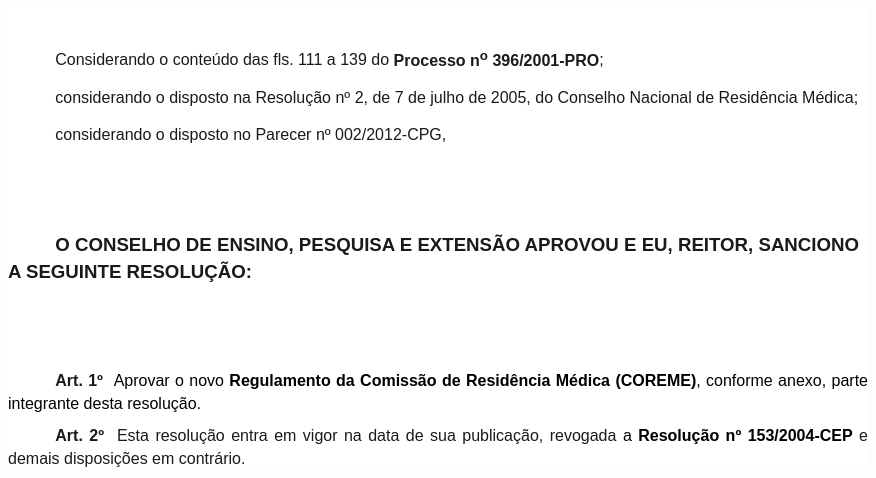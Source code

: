 <p class=MsoNormal style='text-align:justify;text-indent:35.45pt'><span
style='font-size:12.0pt;font-family:Arial;mso-bidi-font-family:"Times New Roman";
mso-no-proof:yes'><o:p>&nbsp;</o:p></span></p>

<p class=MsoNormal style='margin-bottom:3.0pt;text-align:justify;text-indent:
35.45pt'><span style='font-size:12.0pt;mso-bidi-font-size:10.0pt;font-family:
Arial;mso-bidi-font-family:"Times New Roman"'>Considerando o conteúdo das fls. <st1:metricconverter
ProductID="111 a" w:st="on">111 a</st1:metricconverter> 139 do <b
style='mso-bidi-font-weight:normal'>Processo n<sup>o</sup> 396/2001-PRO</b>;<o:p></o:p></span></p>

<p class=MsoNormal style='margin-bottom:3.0pt;text-align:justify;text-indent:
35.45pt'><span style='font-size:12.0pt;font-family:Arial'>considerando o
disposto na Resolução nº 2, de 7 de julho de 2005, do Conselho Nacional de
Residência Médica</span><span style='font-size:12.0pt;mso-bidi-font-size:10.0pt;
font-family:Arial;mso-bidi-font-family:"Times New Roman"'>;<o:p></o:p></span></p>

<p class=MsoNormal style='margin-bottom:3.0pt;text-align:justify;text-indent:
35.45pt'><span style='font-size:12.0pt;mso-bidi-font-size:10.0pt;font-family:
Arial;mso-bidi-font-family:"Times New Roman"'>considerando o disposto no
Parecer nº 002/2012-CPG,<o:p></o:p></span></p>

<p class=MsoNormal style='text-align:justify;text-indent:35.45pt'><span
style='font-size:11.0pt;font-family:Arial;mso-bidi-font-family:"Times New Roman";
mso-no-proof:yes'><o:p>&nbsp;</o:p></span></p>

<p class=MsoNormal style='text-align:justify;text-indent:35.45pt'><span
style='font-size:11.0pt;font-family:Arial;mso-no-proof:yes'><o:p>&nbsp;</o:p></span></p>

<p class=MsoBodyTextIndent style='text-indent:35.45pt'><b style='mso-bidi-font-weight:
normal'><span style='font-size:14.0pt;font-family:Arial;mso-no-proof:yes'>O
CONSELHO DE ENSINO, PESQUISA E EXTENSÃO APROVOU E EU, REITOR, SANCIONO A
SEGUINTE RESOLUÇÃO:<o:p></o:p></span></b></p>

<p class=MsoBodyTextIndent style='margin-bottom:2.0pt;text-indent:35.45pt'><span
style='font-size:11.0pt;font-family:Arial;mso-no-proof:yes'><o:p>&nbsp;</o:p></span></p>

<p class=MsoBodyTextIndent style='margin-bottom:2.0pt;text-indent:35.45pt'><span
style='font-size:11.0pt;mso-no-proof:yes'><o:p>&nbsp;</o:p></span></p>

<p class=MsoNormal style='margin-bottom:6.0pt;text-align:justify;text-indent:
35.45pt;text-autospace:ideograph-other'><b style='mso-bidi-font-weight:normal'><span
style='font-size:12.0pt;font-family:Arial'>Art. 1º</span></b><span
style='font-size:12.0pt;font-family:Arial'>&nbsp;&nbsp;<span style='color:black'>Aprovar
o novo<b style='mso-bidi-font-weight:normal'> Regulamento da Comissão de
Residência Médica (COREME)</b>, conforme anexo, parte integrante desta
resolução.</span><o:p></o:p></span></p>

<p style='margin:0cm;margin-bottom:.0001pt;text-align:justify;text-indent:35.45pt'><b
style='mso-bidi-font-weight:normal'><span style='font-size:12.0pt;font-family:
Arial;mso-fareast-font-family:"Arial Unicode MS";mso-bidi-font-family:"Times New Roman";
mso-no-proof:yes'>Art.&nbsp;2º&nbsp;&nbsp;</span></b><span style='font-size:
12.0pt;font-family:Arial;mso-bidi-font-family:"Times New Roman";mso-no-proof:
yes'>Esta resolução entra em vigor na data de sua publicação, revogada</span><b
style='mso-bidi-font-weight:normal'><span style='font-size:12.0pt;font-family:
Arial;color:black'> </span></b><span style='font-size:12.0pt;font-family:Arial;
color:black'>a <b style='mso-bidi-font-weight:normal'>Resolução nº 153/2004-CEP</b></span><span
style='font-size:12.0pt;font-family:Arial;mso-bidi-font-family:"Times New Roman";
mso-no-proof:yes'> e demais disposições em contrário.</span><span
style='font-size:12.0pt;font-family:Arial;mso-fareast-font-family:"Arial Unicode MS";
mso-bidi-font-family:"Times New Roman";letter-spacing:-.2pt;mso-no-proof:yes'><o:p></o:p></span></p>
